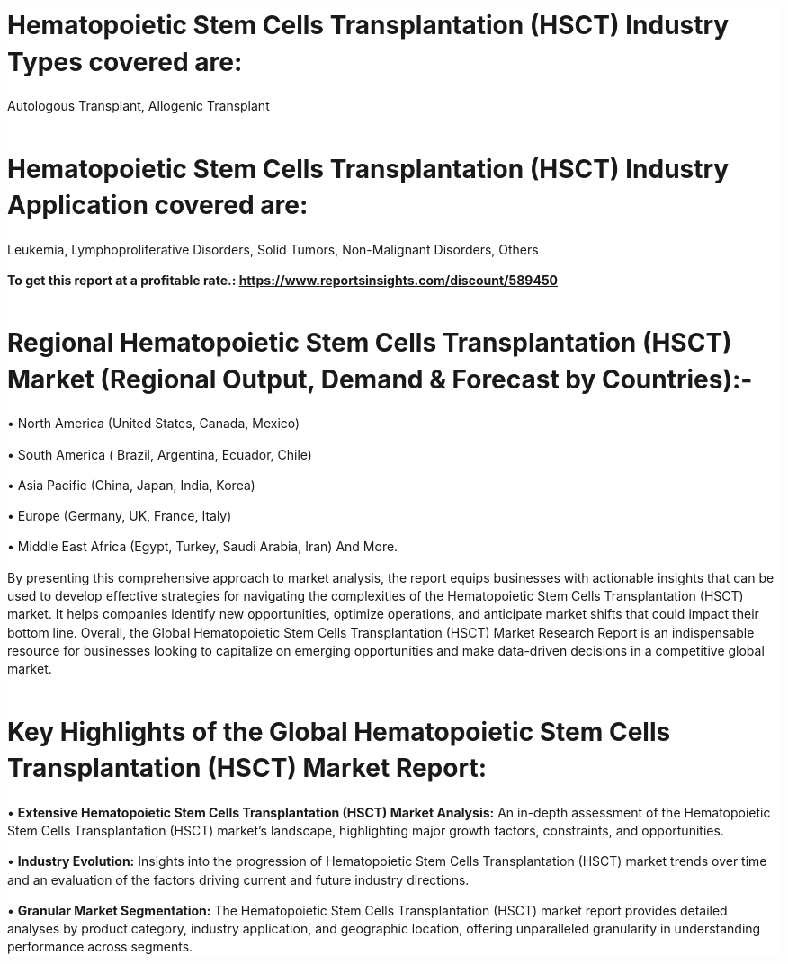 </table>

# <strong>Hematopoietic Stem Cells Transplantation (HSCT) Industry Types covered are:</strong>

Autologous Transplant, Allogenic Transplant

# <strong>Hematopoietic Stem Cells Transplantation (HSCT) Industry Application covered are:</strong>

Leukemia, Lymphoproliferative Disorders, Solid Tumors, Non-Malignant Disorders, Others

<strong>To get this report at a profitable rate.: <a href=https://www.reportsinsights.com/discount/589450>https://www.reportsinsights.com/discount/589450</a></strong></font>

# <strong>Regional Hematopoietic Stem Cells Transplantation (HSCT) Market (Regional Output, Demand &amp; Forecast by Countries):-</strong>

• North America (United States, Canada, Mexico)

• South America ( Brazil, Argentina, Ecuador, Chile)

• Asia Pacific (China, Japan, India, Korea)

• Europe (Germany, UK, France, Italy)

• Middle East Africa (Egypt, Turkey, Saudi Arabia, Iran) And More.

By presenting this comprehensive approach to market analysis, the report equips businesses with actionable insights that can be used to develop effective strategies for navigating the complexities of the Hematopoietic Stem Cells Transplantation (HSCT) market. It helps companies identify new opportunities, optimize operations, and anticipate market shifts that could impact their bottom line. Overall, the Global Hematopoietic Stem Cells Transplantation (HSCT) Market Research Report is an indispensable resource for businesses looking to capitalize on emerging opportunities and make data-driven decisions in a competitive global market.

# <strong>Key Highlights of the Global Hematopoietic Stem Cells Transplantation (HSCT) Market Report:</strong>

• <strong>Extensive Hematopoietic Stem Cells Transplantation (HSCT) Market Analysis:</strong> An in-depth assessment of the Hematopoietic Stem Cells Transplantation (HSCT) market’s landscape, highlighting major growth factors, constraints, and opportunities.

• <strong>Industry Evolution:</strong> Insights into the progression of Hematopoietic Stem Cells Transplantation (HSCT) market trends over time and an evaluation of the factors driving current and future industry directions.

• <strong>Granular Market Segmentation:</strong> The Hematopoietic Stem Cells Transplantation (HSCT) market report provides detailed analyses by product category, industry application, and geographic location, offering unparalleled granularity in understanding performance across segments.

